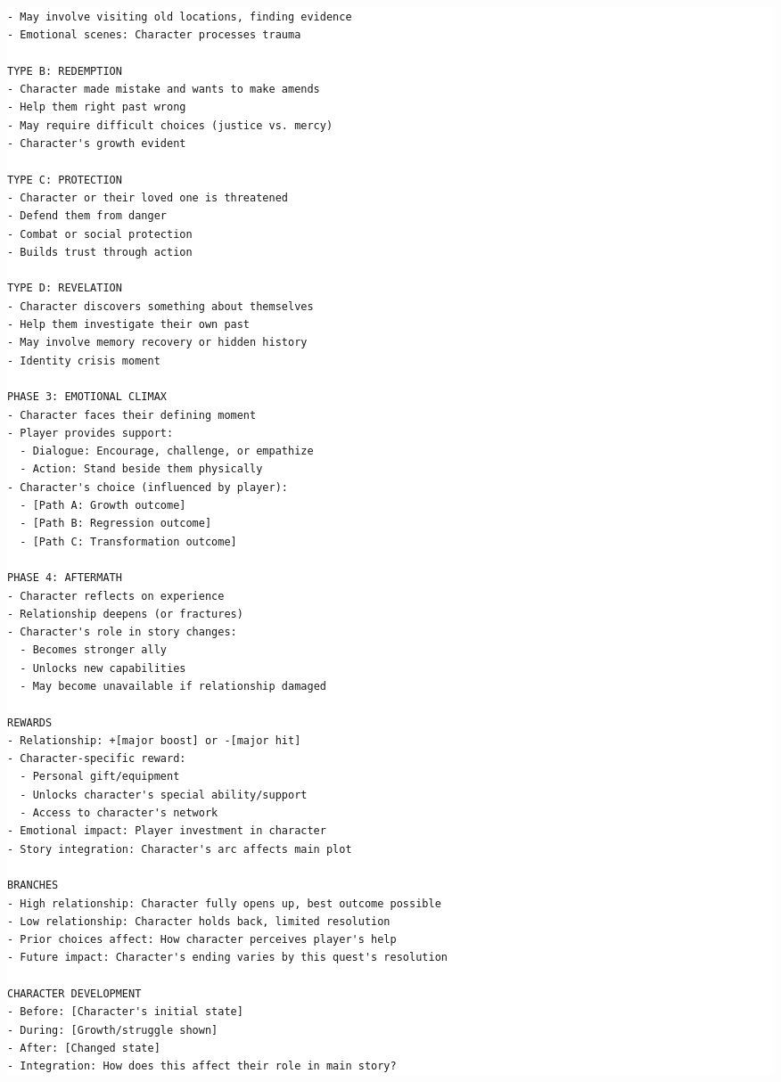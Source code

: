 ```
- May involve visiting old locations, finding evidence
- Emotional scenes: Character processes trauma

TYPE B: REDEMPTION
- Character made mistake and wants to make amends
- Help them right past wrong
- May require difficult choices (justice vs. mercy)
- Character's growth evident

TYPE C: PROTECTION
- Character or their loved one is threatened
- Defend them from danger
- Combat or social protection
- Builds trust through action

TYPE D: REVELATION
- Character discovers something about themselves
- Help them investigate their own past
- May involve memory recovery or hidden history
- Identity crisis moment

PHASE 3: EMOTIONAL CLIMAX
- Character faces their defining moment
- Player provides support:
  - Dialogue: Encourage, challenge, or empathize
  - Action: Stand beside them physically
- Character's choice (influenced by player):
  - [Path A: Growth outcome]
  - [Path B: Regression outcome]
  - [Path C: Transformation outcome]

PHASE 4: AFTERMATH
- Character reflects on experience
- Relationship deepens (or fractures)
- Character's role in story changes:
  - Becomes stronger ally
  - Unlocks new capabilities
  - May become unavailable if relationship damaged

REWARDS
- Relationship: +[major boost] or -[major hit]
- Character-specific reward:
  - Personal gift/equipment
  - Unlocks character's special ability/support
  - Access to character's network
- Emotional impact: Player investment in character
- Story integration: Character's arc affects main plot

BRANCHES
- High relationship: Character fully opens up, best outcome possible
- Low relationship: Character holds back, limited resolution
- Prior choices affect: How character perceives player's help
- Future impact: Character's ending varies by this quest's resolution

CHARACTER DEVELOPMENT
- Before: [Character's initial state]
- During: [Growth/struggle shown]
- After: [Changed state]
- Integration: How does this affect their role in main story?
```
